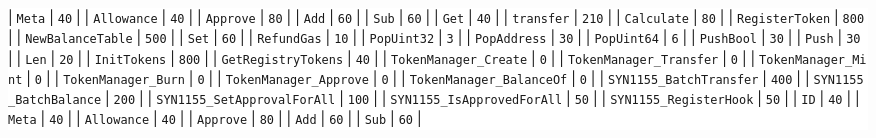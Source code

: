 | `Meta` | `40` |
| `Allowance` | `40` |
| `Approve` | `80` |
| `Add` | `60` |
| `Sub` | `60` |
| `Get` | `40` |
| `transfer` | `210` |
| `Calculate` | `80` |
| `RegisterToken` | `800` |
| `NewBalanceTable` | `500` |
| `Set` | `60` |
| `RefundGas` | `10` |
| `PopUint32` | `3` |
| `PopAddress` | `30` |
| `PopUint64` | `6` |
| `PushBool` | `30` |
| `Push` | `30` |
| `Len` | `20` |
| `InitTokens` | `800` |
| `GetRegistryTokens` | `40` |
| `TokenManager_Create` | `0` |
| `TokenManager_Transfer` | `0` |
| `TokenManager_Mint` | `0` |
| `TokenManager_Burn` | `0` |
| `TokenManager_Approve` | `0` |
| `TokenManager_BalanceOf` | `0` |
| `SYN1155_BatchTransfer` | `400` |
| `SYN1155_BatchBalance` | `200` |
| `SYN1155_SetApprovalForAll` | `100` |
| `SYN1155_IsApprovedForAll` | `50` |
| `SYN1155_RegisterHook` | `50` |
| `ID` | `40` |
| `Meta` | `40` |
| `Allowance` | `40` |
| `Approve` | `80` |
| `Add` | `60` |
| `Sub` | `60` |